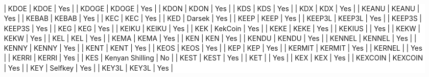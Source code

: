 | KDOE | KDOE | Yes |
| KDOGE | KDOGE | Yes |
| KDON | KDON | Yes |
| KDS | KDS | Yes |
| KDX | KDX | Yes |
| KEANU | KEANU | Yes |
| KEBAB | KEBAB | Yes |
| KEC | KEC | Yes |
| KED | Darsek | Yes |
| KEEP | KEEP | Yes |
| KEEP3L | KEEP3L | Yes |
| KEEP3S | KEEP3S | Yes |
| KEG | KEG | Yes |
| KEIKU | KEIKU | Yes |
| KEK | KekCoin | Yes |
| KEKE | KEKE | Yes |
| KEKIUS |  | Yes |
| KEKW | KEKW | Yes |
| KEL | KEL | Yes |
| KEMA | KEMA | Yes |
| KEN | KEN | Yes |
| KENDU | KENDU | Yes |
| KENNEL | KENNEL | Yes |
| KENNY | KENNY | Yes |
| KENT | KENT | Yes |
| KEOS | KEOS | Yes |
| KEP | KEP | Yes |
| KERMIT | KERMIT | Yes |
| KERNEL |  | Yes |
| KERRI | KERRI | Yes |
| KES | Kenyan Shilling | No |
| KEST | KEST | Yes |
| KET |  | Yes |
| KEX | KEX | Yes |
| KEXCOIN | KEXCOIN | Yes |
| KEY | Selfkey | Yes |
| KEY3L | KEY3L | Yes |